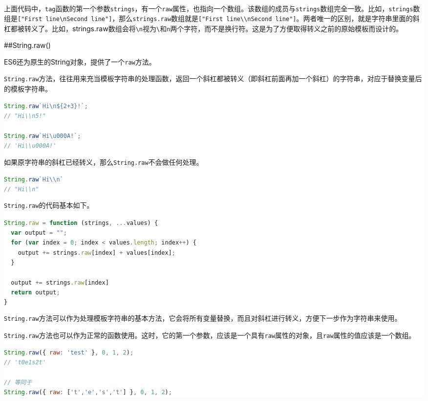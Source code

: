 上面代码中，`tag`函数的第一个参数`strings`，有一个`raw`属性，也指向一个数组。该数组的成员与`strings`数组完全一致。比如，`strings`数组是`["First line\nSecond line"]`，那么`strings.raw`数组就是`["First line\\nSecond line"]`。两者唯一的区别，就是字符串里面的斜杠都被转义了。比如，strings.raw数组会将`\n`视为`\`和`n`两个字符，而不是换行符。这是为了方便取得转义之前的原始模板而设计的。



##String.raw()

ES6还为原生的String对象，提供了一个`raw`方法。

`String.raw`方法，往往用来充当模板字符串的处理函数，返回一个斜杠都被转义（即斜杠前面再加一个斜杠）的字符串，对应于替换变量后的模板字符串。

```javascript
String.raw`Hi\n${2+3}!`;
// "Hi\\n5!"

String.raw`Hi\u000A!`;
// 'Hi\\u000A!'
```

如果原字符串的斜杠已经转义，那么`String.raw`不会做任何处理。

```javascript
String.raw`Hi\\n`
// "Hi\\n"
```

`String.raw`的代码基本如下。

```javascript
String.raw = function (strings, ...values) {
  var output = "";
  for (var index = 0; index < values.length; index++) {
    output += strings.raw[index] + values[index];
  }

  output += strings.raw[index]
  return output;
}
```

`String.raw`方法可以作为处理模板字符串的基本方法，它会将所有变量替换，而且对斜杠进行转义，方便下一步作为字符串来使用。

`String.raw`方法也可以作为正常的函数使用。这时，它的第一个参数，应该是一个具有`raw`属性的对象，且`raw`属性的值应该是一个数组。

```javascript
String.raw({ raw: 'test' }, 0, 1, 2);
// 't0e1s2t'

// 等同于
String.raw({ raw: ['t','e','s','t'] }, 0, 1, 2);
```
